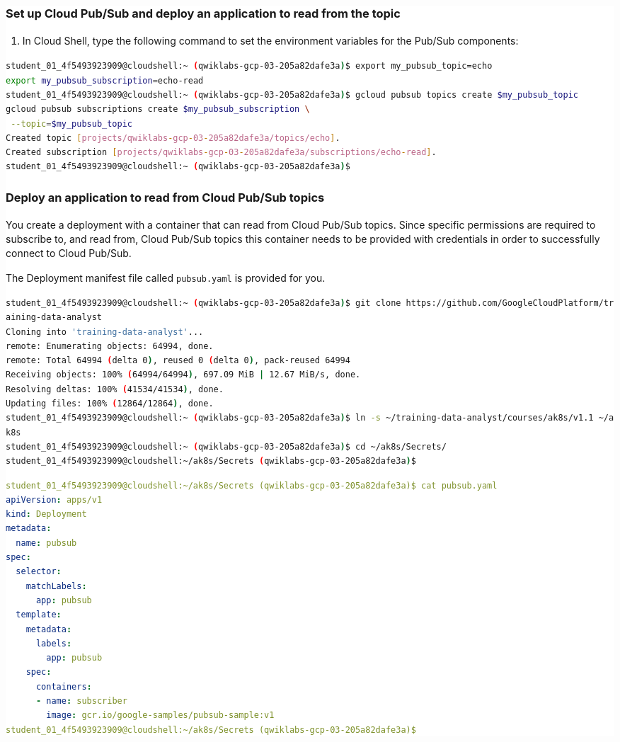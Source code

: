 

### Set up Cloud Pub/Sub and deploy an application to read from the topic

1. In Cloud Shell, type the following command to set the environment variables for the Pub/Sub components:

```sh
student_01_4f5493923909@cloudshell:~ (qwiklabs-gcp-03-205a82dafe3a)$ export my_pubsub_topic=echo
export my_pubsub_subscription=echo-read
student_01_4f5493923909@cloudshell:~ (qwiklabs-gcp-03-205a82dafe3a)$ gcloud pubsub topics create $my_pubsub_topic
gcloud pubsub subscriptions create $my_pubsub_subscription \
 --topic=$my_pubsub_topic
Created topic [projects/qwiklabs-gcp-03-205a82dafe3a/topics/echo].
Created subscription [projects/qwiklabs-gcp-03-205a82dafe3a/subscriptions/echo-read].
student_01_4f5493923909@cloudshell:~ (qwiklabs-gcp-03-205a82dafe3a)$ 
```



### **Deploy an application to read from Cloud Pub/Sub topics**

You create a deployment with a container that can read from Cloud  Pub/Sub topics. Since specific permissions are required to subscribe to, and read from, Cloud Pub/Sub topics this container needs to be provided with credentials in order to successfully connect to Cloud Pub/Sub.

The Deployment manifest file called  `pubsub.yaml` is provided for you.

```sh
student_01_4f5493923909@cloudshell:~ (qwiklabs-gcp-03-205a82dafe3a)$ git clone https://github.com/GoogleCloudPlatform/training-data-analyst
Cloning into 'training-data-analyst'...
remote: Enumerating objects: 64994, done.
remote: Total 64994 (delta 0), reused 0 (delta 0), pack-reused 64994
Receiving objects: 100% (64994/64994), 697.09 MiB | 12.67 MiB/s, done.
Resolving deltas: 100% (41534/41534), done.
Updating files: 100% (12864/12864), done.
student_01_4f5493923909@cloudshell:~ (qwiklabs-gcp-03-205a82dafe3a)$ ln -s ~/training-data-analyst/courses/ak8s/v1.1 ~/ak8s
student_01_4f5493923909@cloudshell:~ (qwiklabs-gcp-03-205a82dafe3a)$ cd ~/ak8s/Secrets/
student_01_4f5493923909@cloudshell:~/ak8s/Secrets (qwiklabs-gcp-03-205a82dafe3a)$ 
```

```yaml
student_01_4f5493923909@cloudshell:~/ak8s/Secrets (qwiklabs-gcp-03-205a82dafe3a)$ cat pubsub.yaml 
apiVersion: apps/v1
kind: Deployment
metadata:
  name: pubsub
spec:
  selector:
    matchLabels:
      app: pubsub
  template:
    metadata:
      labels:
        app: pubsub
    spec:
      containers:
      - name: subscriber
        image: gcr.io/google-samples/pubsub-sample:v1
student_01_4f5493923909@cloudshell:~/ak8s/Secrets (qwiklabs-gcp-03-205a82dafe3a)$ 
```
